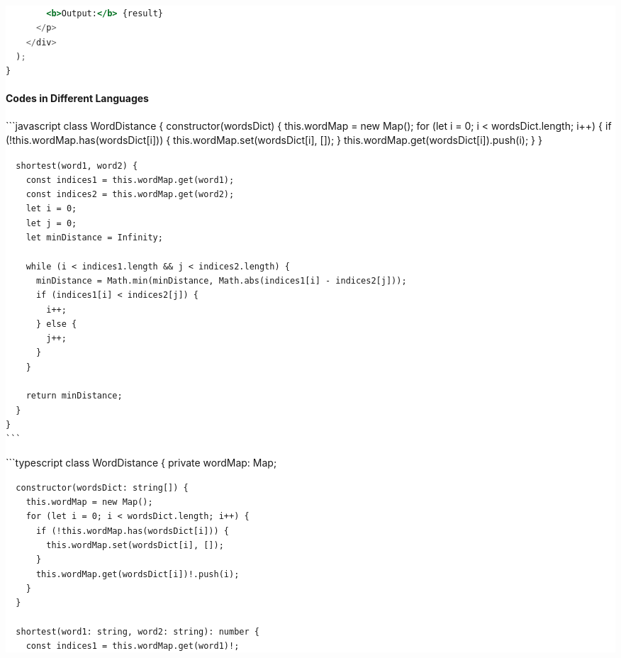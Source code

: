```jsx live
        <b>Output:</b> {result}
      </p>
    </div>
  );
}
```

#### Codes in Different Languages

<Tabs>
  <TabItem value="JavaScript" label="JavaScript" default>
  <SolutionAuthor name="@aryansh-patel"/>
   ```javascript
    class WordDistance {
      constructor(wordsDict) {
        this.wordMap = new Map();
        for (let i = 0; i < wordsDict.length; i++) {
          if (!this.wordMap.has(wordsDict[i])) {
            this.wordMap.set(wordsDict[i], []);
          }
          this.wordMap.get(wordsDict[i]).push(i);
        }
      }

      shortest(word1, word2) {
        const indices1 = this.wordMap.get(word1);
        const indices2 = this.wordMap.get(word2);
        let i = 0;
        let j = 0;
        let minDistance = Infinity;

        while (i < indices1.length && j < indices2.length) {
          minDistance = Math.min(minDistance, Math.abs(indices1[i] - indices2[j]));
          if (indices1[i] < indices2[j]) {
            i++;
          } else {
            j++;
          }
        }

        return minDistance;
      }
    }
    ```

  </TabItem>
  <TabItem value="TypeScript" label="TypeScript">
  <SolutionAuthor name="@aryansh-patel"/>
   ```typescript
    class WordDistance {
      private wordMap: Map<string, number[]>;

      constructor(wordsDict: string[]) {
        this.wordMap = new Map();
        for (let i = 0; i < wordsDict.length; i++) {
          if (!this.wordMap.has(wordsDict[i])) {
            this.wordMap.set(wordsDict[i], []);
          }
          this.wordMap.get(wordsDict[i])!.push(i);
        }
      }

      shortest(word1: string, word2: string): number {
        const indices1 = this.wordMap.get(word1)!;
   ```